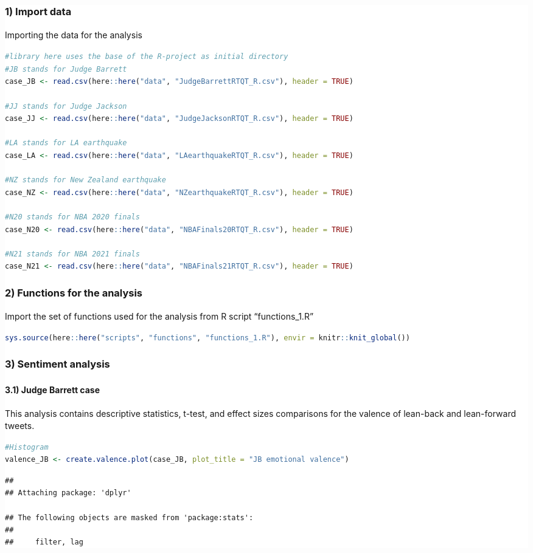 ### 1) Import data

Importing the data for the analysis

``` r
#library here uses the base of the R-project as initial directory
#JB stands for Judge Barrett
case_JB <- read.csv(here::here("data", "JudgeBarrettRTQT_R.csv"), header = TRUE)

#JJ stands for Judge Jackson
case_JJ <- read.csv(here::here("data", "JudgeJacksonRTQT_R.csv"), header = TRUE)

#LA stands for LA earthquake
case_LA <- read.csv(here::here("data", "LAearthquakeRTQT_R.csv"), header = TRUE)

#NZ stands for New Zealand earthquake
case_NZ <- read.csv(here::here("data", "NZearthquakeRTQT_R.csv"), header = TRUE)

#N20 stands for NBA 2020 finals
case_N20 <- read.csv(here::here("data", "NBAFinals20RTQT_R.csv"), header = TRUE)

#N21 stands for NBA 2021 finals
case_N21 <- read.csv(here::here("data", "NBAFinals21RTQT_R.csv"), header = TRUE)
```

### 2) Functions for the analysis

Import the set of functions used for the analysis from R script
“functions_1.R”

``` r
sys.source(here::here("scripts", "functions", "functions_1.R"), envir = knitr::knit_global())
```

### 3) Sentiment analysis

#### 3.1) Judge Barrett case

This analysis contains descriptive statistics, t-test, and effect sizes
comparisons for the valence of lean-back and lean-forward tweets.

``` r
#Histogram
valence_JB <- create.valence.plot(case_JB, plot_title = "JB emotional valence")
```

    ## 
    ## Attaching package: 'dplyr'

    ## The following objects are masked from 'package:stats':
    ## 
    ##     filter, lag
